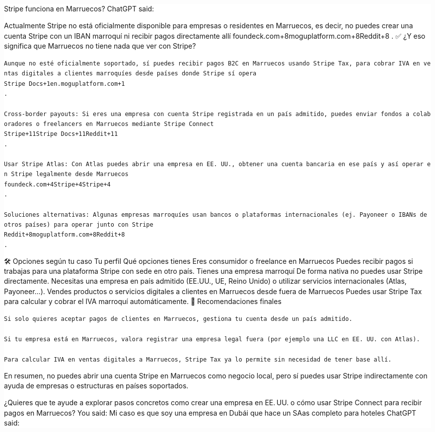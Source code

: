 Stripe funciona en Marruecos?
ChatGPT said:

Actualmente Stripe no está oficialmente disponible para empresas o residentes en Marruecos, es decir, no puedes crear una cuenta Stripe con un IBAN marroquí ni recibir pagos directamente allí
foundeck.com+8moguplatform.com+8Reddit+8
.
✅ ¿Y eso significa que Marruecos no tiene nada que ver con Stripe?

    Aunque no esté oficialmente soportado, sí puedes recibir pagos B2C en Marruecos usando Stripe Tax, para cobrar IVA en ventas digitales a clientes marroquíes desde países donde Stripe sí opera
    Stripe Docs+1en.moguplatform.com+1
    .

    Cross‑border payouts: Si eres una empresa con cuenta Stripe registrada en un país admitido, puedes enviar fondos a colaboradores o freelancers en Marruecos mediante Stripe Connect
    Stripe+11Stripe Docs+11Reddit+11
    .

    Usar Stripe Atlas: Con Atlas puedes abrir una empresa en EE. UU., obtener una cuenta bancaria en ese país y así operar en Stripe legalmente desde Marruecos
    foundeck.com+4Stripe+4Stripe+4
    .

    Soluciones alternativas: Algunas empresas marroquíes usan bancos o plataformas internacionales (ej. Payoneer o IBANs de otros países) para operar junto con Stripe
    Reddit+8moguplatform.com+8Reddit+8
    .

🛠️ Opciones según tu caso
Tu perfil Qué opciones tienes
Eres consumidor o freelance en Marruecos Puedes recibir pagos si trabajas para una plataforma Stripe con sede en otro país.
Tienes una empresa marroquí De forma nativa no puedes usar Stripe directamente. Necesitas una empresa en país admitido (EE.UU., UE, Reino Unido) o utilizar servicios internacionales (Atlas, Payoneer…).
Vendes productos o servicios digitales a clientes en Marruecos desde fuera de Marruecos Puedes usar Stripe Tax para calcular y cobrar el IVA marroquí automáticamente.
🧭 Recomendaciones finales

    Si solo quieres aceptar pagos de clientes en Marruecos, gestiona tu cuenta desde un país admitido.

    Si tu empresa está en Marruecos, valora registrar una empresa legal fuera (por ejemplo una LLC en EE. UU. con Atlas).

    Para calcular IVA en ventas digitales a Marruecos, Stripe Tax ya lo permite sin necesidad de tener base allí.

En resumen, no puedes abrir una cuenta Stripe en Marruecos como negocio local, pero sí puedes usar Stripe indirectamente con ayuda de empresas o estructuras en países soportados.

¿Quieres que te ayude a explorar pasos concretos como crear una empresa en EE. UU. o cómo usar Stripe Connect para recibir pagos en Marruecos?
You said:
Mi caso es que soy una empresa en Dubái que hace un SAas completo para hoteles
ChatGPT said:
